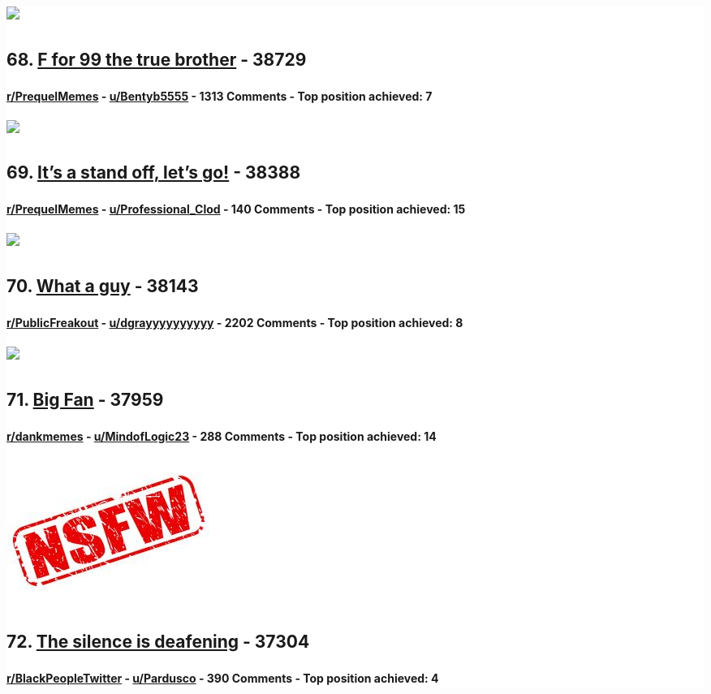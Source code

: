 <a href="https://v.redd.it/37umi232h4m51"><img src="https://a.thumbs.redditmedia.com/CtzJ5mifI1wlcb-Wm1aTXLFXRa96xwTcKrszXKrOah4.jpg"></img></a>

## 68. [F for 99 the true brother](http://reddit.com/r/PrequelMemes/comments/ipn5wh/f_for_99_the_true_brother/) - 38729
#### [r/PrequelMemes](http://reddit.com/r/PrequelMemes) - [u/Bentyb5555](http://reddit.com/u/Bentyb5555) - 1313 Comments - Top position achieved: 7

<a href="https://i.redd.it/pv0wpph6b6m51.jpg"><img src="https://b.thumbs.redditmedia.com/ZEVQ_Ydh1bLD14Wu3QWteabB6l7EDyc68Gl4s0nLvAQ.jpg"></img></a>

## 69. [It’s a stand off, let’s go!](http://reddit.com/r/PrequelMemes/comments/ipfrh2/its_a_stand_off_lets_go/) - 38388
#### [r/PrequelMemes](http://reddit.com/r/PrequelMemes) - [u/Professional_Clod](http://reddit.com/u/Professional_Clod) - 140 Comments - Top position achieved: 15

<a href="https://i.redd.it/rxbj31y2i4m51.jpg"><img src="https://b.thumbs.redditmedia.com/XaCJTyYQGgbdJE8yg9y_Jy4tcsv0-J5nsJywzXYL8FQ.jpg"></img></a>

## 70. [What a guy](http://reddit.com/r/PublicFreakout/comments/ipoy4j/what_a_guy/) - 38143
#### [r/PublicFreakout](http://reddit.com/r/PublicFreakout) - [u/dgrayyyyyyyyyy](http://reddit.com/u/dgrayyyyyyyyyy) - 2202 Comments - Top position achieved: 8

<a href="https://v.redd.it/3xpbxnq9l4m51"><img src="https://a.thumbs.redditmedia.com/c6zHD1A7gEkAxUpJq7qessfK4tsaRSvTKt7JJpPw7J4.jpg"></img></a>

## 71. [Big Fan](http://reddit.com/r/dankmemes/comments/ip8ncy/big_fan/) - 37959
#### [r/dankmemes](http://reddit.com/r/dankmemes) - [u/MindofLogic23](http://reddit.com/u/MindofLogic23) - 288 Comments - Top position achieved: 14

<a href="https://i.redd.it/sswqtakem1m51.gif"><img src="https://github.com/mgerb/top-of-reddit/raw/master/nsfw.jpg"></img></a>

## 72. [The silence is deafening](http://reddit.com/r/BlackPeopleTwitter/comments/ipmc4g/the_silence_is_deafening/) - 37304
#### [r/BlackPeopleTwitter](http://reddit.com/r/BlackPeopleTwitter) - [u/Pardusco](http://reddit.com/u/Pardusco) - 390 Comments - Top position achieved: 4
